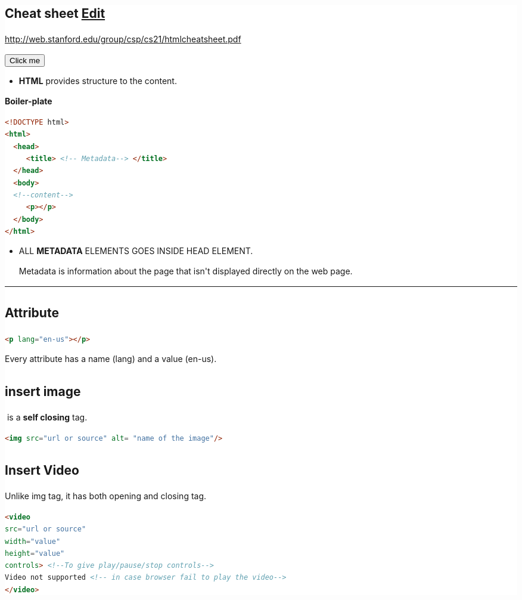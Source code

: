 ## Cheat sheet                                                       [Edit](https://stackedit.io/app#providerId=githubWorkspace&owner=GSingh1994&repo=Workspace&branch=master&path=notes/)                       

http://web.stanford.edu/group/csp/cs21/htmlcheatsheet.pdf


<button name="button" onclick="http://www.google.com">Click me</button>

- **HTML** provides structure to the content.

**Boiler-plate** 

```html
<!DOCTYPE html>
<html>
  <head>
     <title> <!-- Metadata--> </title>
  </head>
  <body>
  <!--content-->
     <p></p>
  </body>
</html>               
```


- ALL **METADATA** ELEMENTS GOES INSIDE HEAD ELEMENT.

     Metadata is information about the page that isn't displayed directly on the web page. 
     
----------
## Attribute
```html
<p lang="en-us"></p>
```

Every attribute has a name (lang) and a value (en-us).

## insert image

<img> is a **self closing** tag.

```html
<img src="url or source" alt= "name of the image"/>
```
## Insert Video

Unlike img tag, it has both opening and closing tag.

```html
<video 
src="url or source"
width="value"
height="value"
controls> <!--To give play/pause/stop controls-->
Video not supported <!-- in case browser fail to play the video-->
</video>
```
